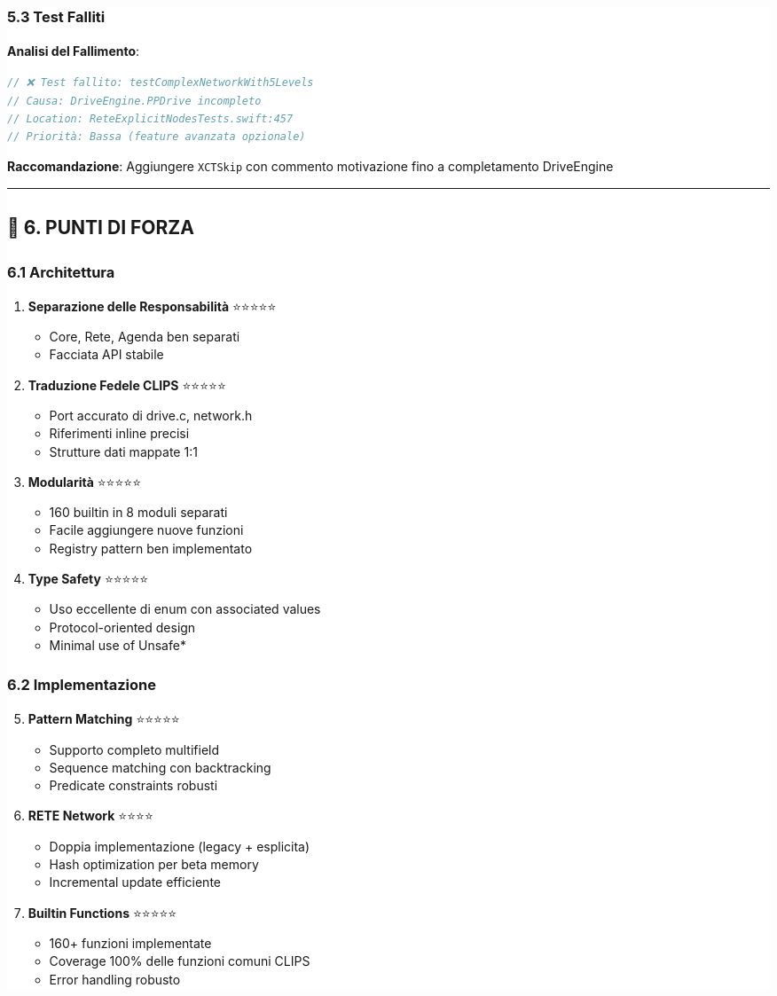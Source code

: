 ### 5.3 Test Falliti

**Analisi del Fallimento**:

```swift
// ❌ Test fallito: testComplexNetworkWith5Levels
// Causa: DriveEngine.PPDrive incompleto
// Location: ReteExplicitNodesTests.swift:457
// Priorità: Bassa (feature avanzata opzionale)
```

**Raccomandazione**: Aggiungere `XCTSkip` con commento motivazione fino a completamento DriveEngine

---

## 💪 6. PUNTI DI FORZA

### 6.1 Architettura

1. **Separazione delle Responsabilità** ⭐⭐⭐⭐⭐
   - Core, Rete, Agenda ben separati
   - Facciata API stabile

2. **Traduzione Fedele CLIPS** ⭐⭐⭐⭐⭐
   - Port accurato di drive.c, network.h
   - Riferimenti inline precisi
   - Strutture dati mappate 1:1

3. **Modularità** ⭐⭐⭐⭐⭐
   - 160 builtin in 8 moduli separati
   - Facile aggiungere nuove funzioni
   - Registry pattern ben implementato

4. **Type Safety** ⭐⭐⭐⭐⭐
   - Uso eccellente di enum con associated values
   - Protocol-oriented design
   - Minimal use of Unsafe*

### 6.2 Implementazione

5. **Pattern Matching** ⭐⭐⭐⭐⭐
   - Supporto completo multifield
   - Sequence matching con backtracking
   - Predicate constraints robusti

6. **RETE Network** ⭐⭐⭐⭐
   - Doppia implementazione (legacy + esplicita)
   - Hash optimization per beta memory
   - Incremental update efficiente

7. **Builtin Functions** ⭐⭐⭐⭐⭐
   - 160+ funzioni implementate
   - Coverage 100% delle funzioni comuni CLIPS
   - Error handling robusto
